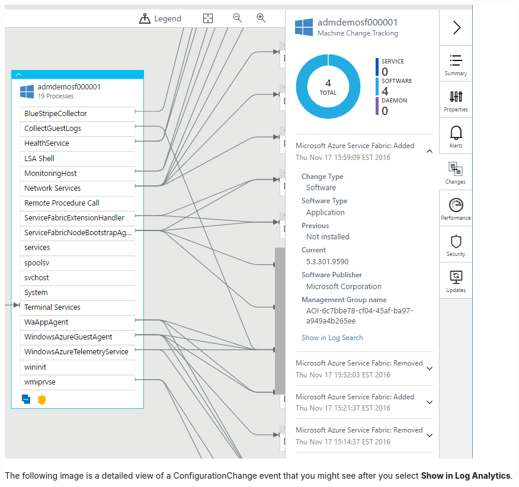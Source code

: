 ![Machine Change Tracking pane](media/service-map/change-tracking.png)

The following image is a detailed view of a ConfigurationChange event that you might see after you select **Show in Log Analytics**.
